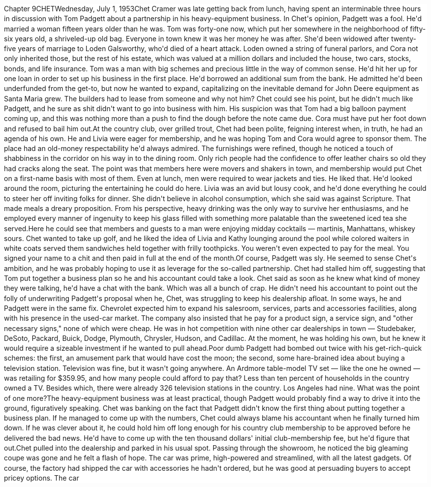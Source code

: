 Chapter 9CHETWednesday, July 1, 1953Chet Cramer was late getting back from lunch, having spent an interminable three hours in discussion with Tom Padgett about a partnership in his heavy-equipment business. In Chet's opinion, Padgett was a fool. He'd married a woman fifteen years older than he was. Tom was forty-one now, which put her somewhere in the neighborhood of fifty-six years old, a shriveled-up old bag. Everyone in town knew it was her money he was after. She'd been widowed after twenty-five years of marriage to Loden Galsworthy, who'd died of a heart attack. Loden owned a string of funeral parlors, and Cora not only inherited those, but the rest of his estate, which was valued at a million dollars and included the house, two cars, stocks, bonds, and life insurance. Tom was a man with big schemes and precious little in the way of common sense. He'd hit her up for one loan in order to set up his business in the first place. He'd borrowed an additional sum from the bank. He admitted he'd been underfunded from the get-to, but now he wanted to expand, capitalizing on the inevitable demand for John Deere equipment as Santa Maria grew. The builders had to lease from someone and why not him? Chet could see his point, but he didn't much like Padgett, and he sure as shit didn't want to go into business with him. His suspicion was that Tom had a big balloon payment coming up, and this was nothing more than a push to find the dough before the note came due. Cora must have put her foot down and refused to bail him out.At the country club, over grilled trout, Chet had been polite, feigning interest when, in truth, he had an agenda of his own. He and Livia were eager for membership, and he was hoping Tom and Cora would agree to sponsor them. The place had an old-money respectability he'd always admired. The furnishings were refined, though he noticed a touch of shabbiness in the corridor on his way in to the dining room. Only rich people had the confidence to offer leather chairs so old they had cracks along the seat. The point was that members here were movers and shakers in town, and membership would put Chet on a first-name basis with most of them. Even at lunch, men were required to wear jackets and ties. He liked that. He'd looked around the room, picturing the entertaining he could do here. Livia was an avid but lousy cook, and he'd done everything he could to steer her off inviting folks for dinner. She didn't believe in alcohol consumption, which she said was against Scripture. That made meals a dreary proposition. From his perspective, heavy drinking was the only way to survive her enthusiasms, and he employed every manner of ingenuity to keep his glass filled with something more palatable than the sweetened iced tea she served.Here he could see that members and guests to a man were enjoying midday cocktails — martinis, Manhattans, whiskey sours. Chet wanted to take up golf, and he liked the idea of Livia and Kathy lounging around the pool while colored waiters in white coats served them sandwiches held together with frilly toothpicks. You weren't even expected to pay for the meal. You signed your name to a chit and then paid in full at the end of the month.Of course, Padgett was sly. He seemed to sense Chet's ambition, and he was probably hoping to use it as leverage for the so-called partnership. Chet had stalled him off, suggesting that Tom put together a business plan so he and his accountant could take a look. Chet said as soon as he knew what kind of money they were talking, he'd have a chat with the bank. Which was all a bunch of crap. He didn't need his accountant to point out the folly of underwriting Padgett's proposal when he, Chet, was struggling to keep his dealership afloat. In some ways, he and Padgett were in the same fix. Chevrolet expected him to expand his salesroom, services, parts and accessories facilities, along with his presence in the used-car market. The company also insisted that he pay for a product sign, a service sign, and "other necessary signs," none of which were cheap. He was in hot competition with nine other car dealerships in town — Studebaker, DeSoto, Packard, Buick, Dodge, Plymouth, Chrysler, Hudson, and Cadillac. At the moment, he was holding his own, but he knew it would require a sizeable investment if he wanted to pull ahead.Poor dumb Padgett had bombed out twice with his get-rich-quick schemes: the first, an amusement park that would have cost the moon; the second, some hare-brained idea about buying a television station. Television was fine, but it wasn't going anywhere. An Ardmore table-model TV set — like the one he owned — was retailing for $359.95, and how many people could afford to pay that? Less than ten percent of households in the country owned a TV. Besides which, there were already 326 television stations in the country. Los Angeles had nine. What was the point of one more?The heavy-equipment business was at least practical, though Padgett would probably find a way to drive it into the ground, figuratively speaking. Chet was banking on the fact that Padgett didn't know the first thing about putting together a business plan. If he managed to come up with the numbers, Chet could always blame his accountant when he finally turned him down. If he was clever about it, he could hold him off long enough for his country club membership to be approved before he delivered the bad news. He'd have to come up with the ten thousand dollars' initial club-membership fee, but he'd figure that out.Chet pulled into the dealership and parked in his usual spot. Passing through the showroom, he noticed the big gleaming coupe was gone and he felt a flash of hope. The car was prime, high-powered and streamlined, with all the latest gadgets. Of course, the factory had shipped the car with accessories he hadn't ordered, but he was good at persuading buyers to accept pricey options. The car